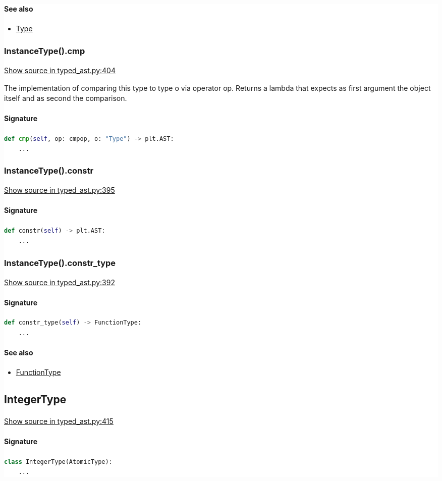 #### See also

- [Type](#type)

### InstanceType().cmp

[Show source in typed_ast.py:404](https://github.com/ImperatorLang/hebi/blob/master/hebi/typed_ast.py#L404)

The implementation of comparing this type to type o via operator op. Returns a lambda that expects as first argument the object itself and as second the comparison.

#### Signature

```python
def cmp(self, op: cmpop, o: "Type") -> plt.AST:
    ...
```

### InstanceType().constr

[Show source in typed_ast.py:395](https://github.com/ImperatorLang/hebi/blob/master/hebi/typed_ast.py#L395)

#### Signature

```python
def constr(self) -> plt.AST:
    ...
```

### InstanceType().constr_type

[Show source in typed_ast.py:392](https://github.com/ImperatorLang/hebi/blob/master/hebi/typed_ast.py#L392)

#### Signature

```python
def constr_type(self) -> FunctionType:
    ...
```

#### See also

- [FunctionType](#functiontype)



## IntegerType

[Show source in typed_ast.py:415](https://github.com/ImperatorLang/hebi/blob/master/hebi/typed_ast.py#L415)

#### Signature

```python
class IntegerType(AtomicType):
    ...
```
